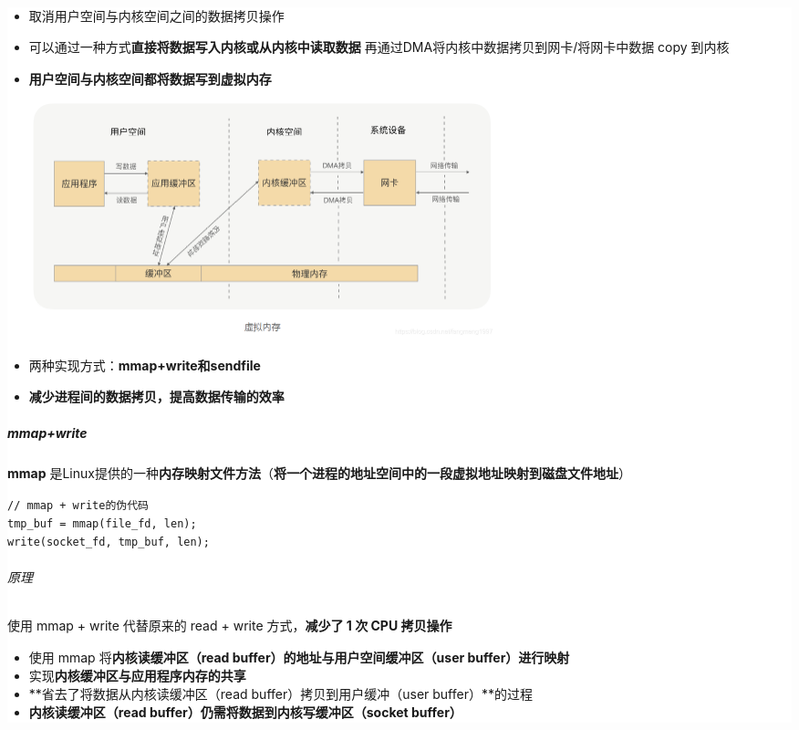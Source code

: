 - 取消用户空间与内核空间之间的数据拷贝操作

- 可以通过一种方式**直接将数据写入内核或从内核中读取数据** 再通过DMA将内核中数据拷贝到网卡/将网卡中数据 copy 到内核

- **用户空间与内核空间都将数据写到虚拟内存**

    <img src="./asset/zerocopy2.png" alt="zerocopy2" style="zoom: 50%;" />

- 两种实现方式：**mmap+write和sendfile**

- **减少进程间的数据拷贝，提高数据传输的效率**

##### mmap+write

**mmap** 是Linux提供的一种**内存映射文件方法**（**将一个进程的地址空间中的一段虚拟地址映射到磁盘文件地址**）

```
// mmap + write的伪代码
tmp_buf = mmap(file_fd, len);
write(socket_fd, tmp_buf, len);
```

###### 原理

使用 mmap + write 代替原来的 read + write 方式，**减少了 1 次 CPU 拷贝操作**

- 使用 mmap 将**内核读缓冲区（read buffer）的地址与用户空间缓冲区（user buffer）进行映射**
- 实现**内核缓冲区与应用程序内存的共享**
- **省去了将数据从内核读缓冲区（read buffer）拷贝到用户缓冲（user buffer）**的过程
- **内核读缓冲区（read buffer）仍需将数据到内核写缓冲区（socket buffer）**
